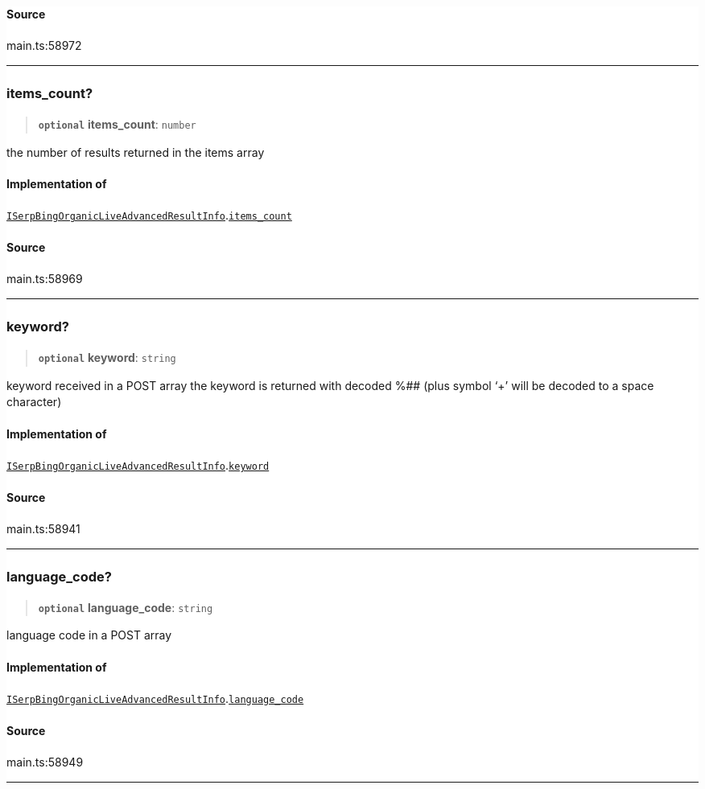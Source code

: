 #### Source

main.ts:58972

***

### items\_count?

> **`optional`** **items\_count**: `number`

the number of results returned in the items array

#### Implementation of

[`ISerpBingOrganicLiveAdvancedResultInfo`](../interfaces/ISerpBingOrganicLiveAdvancedResultInfo.md).[`items_count`](../interfaces/ISerpBingOrganicLiveAdvancedResultInfo.md#items_count)

#### Source

main.ts:58969

***

### keyword?

> **`optional`** **keyword**: `string`

keyword received in a POST array
the keyword is returned with decoded %## (plus symbol ‘+’ will be decoded to a space character)

#### Implementation of

[`ISerpBingOrganicLiveAdvancedResultInfo`](../interfaces/ISerpBingOrganicLiveAdvancedResultInfo.md).[`keyword`](../interfaces/ISerpBingOrganicLiveAdvancedResultInfo.md#keyword)

#### Source

main.ts:58941

***

### language\_code?

> **`optional`** **language\_code**: `string`

language code in a POST array

#### Implementation of

[`ISerpBingOrganicLiveAdvancedResultInfo`](../interfaces/ISerpBingOrganicLiveAdvancedResultInfo.md).[`language_code`](../interfaces/ISerpBingOrganicLiveAdvancedResultInfo.md#language_code)

#### Source

main.ts:58949

***
